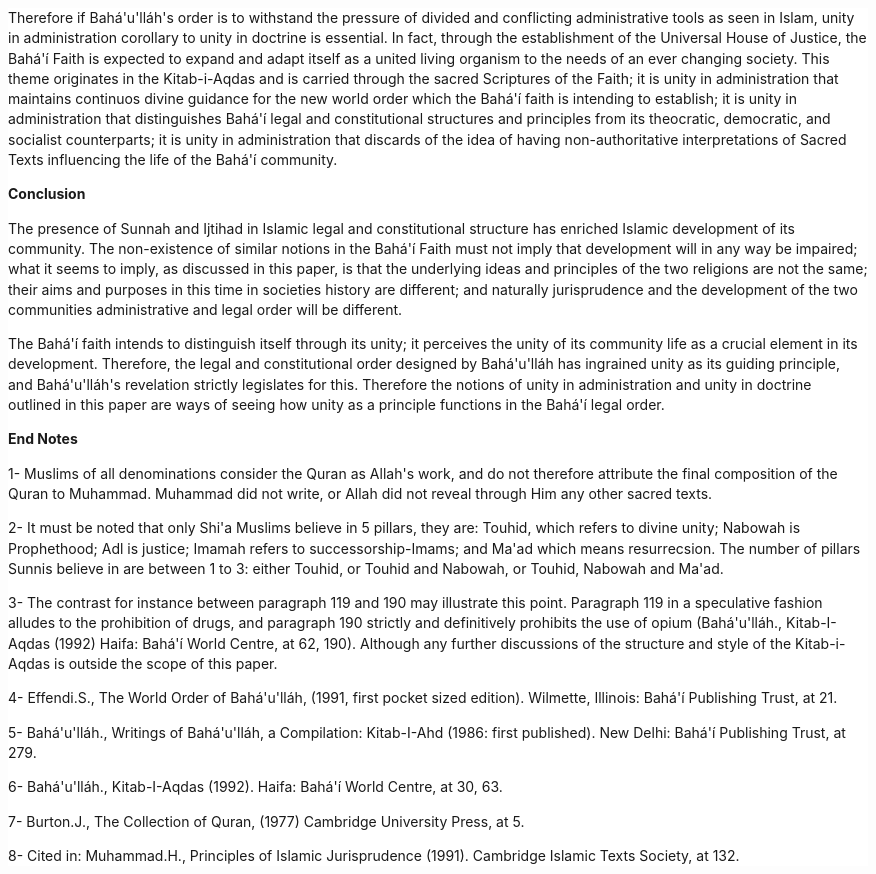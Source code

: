 Therefore if Bahá'u'lláh's order is to withstand the pressure of divided and conflicting administrative tools as seen in Islam, unity in administration corollary to unity in doctrine is essential. In fact, through the establishment of the Universal House of Justice, the Bahá'í Faith is expected to expand and adapt itself as a united living organism to the needs of an ever changing society. This theme originates in the Kitab-i-Aqdas and is carried through the sacred Scriptures of the Faith; it is unity in administration that maintains continuos divine guidance for the new world order which the Bahá'í faith is intending to establish; it is unity in administration that distinguishes Bahá'í legal and constitutional structures and principles from its theocratic, democratic, and socialist counterparts; it is unity in administration that discards of the idea of having non-authoritative interpretations of Sacred Texts influencing the life of the Bahá'í community.

**Conclusion**

The presence of Sunnah and Ijtihad in Islamic legal and constitutional structure has enriched Islamic development of its community. The non-existence of similar notions in the Bahá'í Faith must not imply that development will in any way be impaired; what it seems to imply, as discussed in this paper, is that the underlying ideas and principles of the two religions are not the same; their aims and purposes in this time in societies history are different; and naturally jurisprudence and the development of the two communities administrative and legal order will be different.

The Bahá'í faith intends to distinguish itself through its unity; it perceives the unity of its community life as a crucial element in its development. Therefore, the legal and constitutional order designed by Bahá'u'lláh has ingrained unity as its guiding principle, and Bahá'u'lláh's revelation strictly legislates for this. Therefore the notions of unity in administration and unity in doctrine outlined in this paper are ways of seeing how unity as a principle functions in the Bahá'í legal order.

**End Notes**

1- Muslims of all denominations consider the Quran as Allah's work, and do not therefore attribute the final composition of the Quran to Muhammad. Muhammad did not write, or Allah did not reveal through Him any other sacred texts.

2- It must be noted that only Shi'a Muslims believe in 5 pillars, they are: Touhid, which refers to divine unity; Nabowah is Prophethood; Adl is justice; Imamah refers to successorship-Imams; and Ma'ad which means resurrecsion. The number of pillars Sunnis believe in are between 1 to 3: either Touhid, or Touhid and Nabowah, or Touhid, Nabowah and Ma'ad.

3- The contrast for instance between paragraph 119 and 190 may illustrate this point. Paragraph 119 in a speculative fashion alludes to the prohibition of drugs, and paragraph 190 strictly and definitively prohibits the use of opium (Bahá'u'lláh., Kitab-I-Aqdas (1992) Haifa: Bahá'í World Centre, at 62, 190). Although any further discussions of the structure and style of the Kitab-i-Aqdas is outside the scope of this paper.

4- Effendi.S., The World Order of Bahá'u'lláh, (1991, first pocket sized edition). Wilmette, Illinois: Bahá'í Publishing Trust, at 21.

5- Bahá'u'lláh., Writings of Bahá'u'lláh, a Compilation: Kitab-I-Ahd (1986: first published). New Delhi: Bahá'í Publishing Trust, at 279.

6- Bahá'u'lláh., Kitab-I-Aqdas (1992). Haifa: Bahá'í World Centre, at 30, 63.

7- Burton.J., The Collection of Quran, (1977) Cambridge University Press, at 5.

8- Cited in: Muhammad.H., Principles of Islamic Jurisprudence (1991). Cambridge Islamic Texts Society, at 132.
